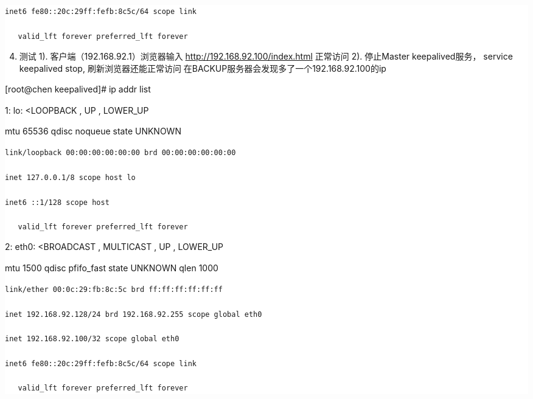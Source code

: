     inet6 fe80::20c:29ff:fefb:8c5c/64 scope link 

       valid_lft forever preferred_lft forever
4. 测试
1). 客户端（192.168.92.1）浏览器输入  http://192.168.92.100/index.html  正常访问
2). 停止Master keepalived服务， service keepalived stop, 刷新浏览器还能正常访问
在BACKUP服务器会发现多了一个192.168.92.100的ip


[root@chen keepalived]# ip addr list

1: lo: 
<LOOPBACK
,
UP
,
LOWER_UP
>
 mtu 65536 qdisc noqueue state UNKNOWN 

    link/loopback 00:00:00:00:00:00 brd 00:00:00:00:00:00

    inet 127.0.0.1/8 scope host lo

    inet6 ::1/128 scope host 

       valid_lft forever preferred_lft forever

2: eth0: 
<BROADCAST
,
MULTICAST
,
UP
,
LOWER_UP
>
 mtu 1500 qdisc pfifo_fast state UNKNOWN qlen 1000

    link/ether 00:0c:29:fb:8c:5c brd ff:ff:ff:ff:ff:ff

    inet 192.168.92.128/24 brd 192.168.92.255 scope global eth0

    inet 192.168.92.100/32 scope global eth0

    inet6 fe80::20c:29ff:fefb:8c5c/64 scope link 

       valid_lft forever preferred_lft forever





